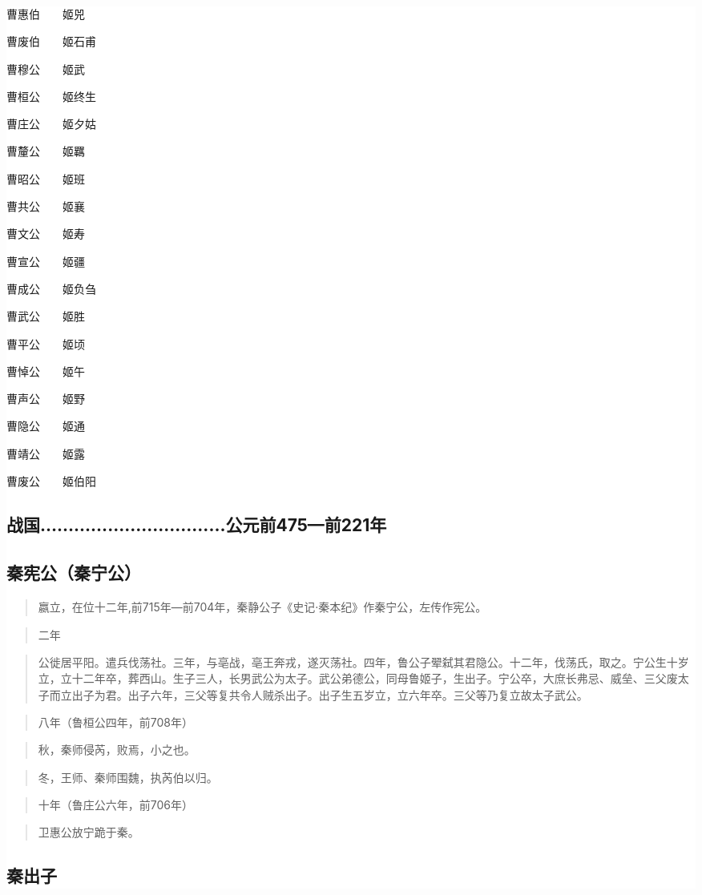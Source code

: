 曹惠伯　　姬兕

曹废伯　　姬石甫

曹穆公　　姬武

曹桓公　　姬终生

曹庄公　　姬夕姑

曹釐公　　姬羈

曹昭公　　姬班

曹共公　　姬襄

曹文公　　姬寿

曹宣公　　姬疆

曹成公　　姬负刍

曹武公　　姬胜

曹平公　　姬顷

曹悼公　　姬午

曹声公　　姬野

曹隐公　　姬通

曹靖公　　姬露

曹废公　　姬伯阳

## 战国……………………………公元前475—前221年



## 秦宪公（秦宁公）


> 嬴立，在位十二年,前715年—前704年，秦静公子《史记·秦本纪》作秦宁公，左传作宪公。

> 二年

> 公徙居平阳。遣兵伐荡社。三年，与亳战，亳王奔戎，遂灭荡社。四年，鲁公子翚弑其君隐公。十二年，伐荡氏，取之。宁公生十岁立，立十二年卒，葬西山。生子三人，长男武公为太子。武公弟德公，同母鲁姬子，生出子。宁公卒，大庶长弗忌、威垒、三父废太子而立出子为君。出子六年，三父等复共令人贼杀出子。出子生五岁立，立六年卒。三父等乃复立故太子武公。

> 八年（鲁桓公四年，前708年）

> 秋，秦师侵芮，败焉，小之也。

> 冬，王师、秦师围魏，执芮伯以归。

> 十年（鲁庄公六年，前706年）

> 卫惠公放宁跪于秦。

## 秦出子
